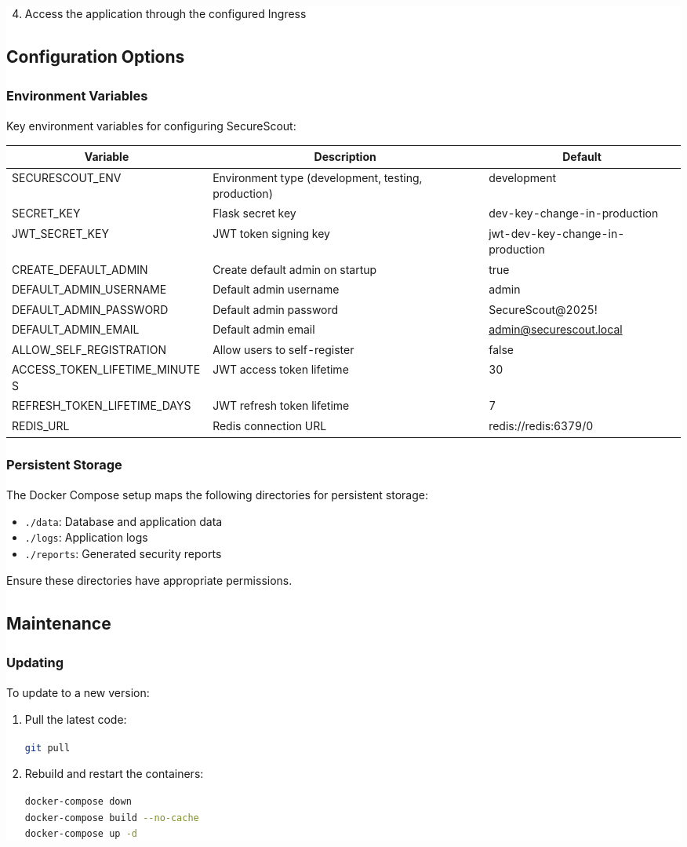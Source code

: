 4. Access the application through the configured Ingress

## Configuration Options

### Environment Variables

Key environment variables for configuring SecureScout:

| Variable | Description | Default |
|----------|-------------|---------|
| SECURESCOUT_ENV | Environment type (development, testing, production) | development |
| SECRET_KEY | Flask secret key | dev-key-change-in-production |
| JWT_SECRET_KEY | JWT token signing key | jwt-dev-key-change-in-production |
| CREATE_DEFAULT_ADMIN | Create default admin on startup | true |
| DEFAULT_ADMIN_USERNAME | Default admin username | admin |
| DEFAULT_ADMIN_PASSWORD | Default admin password | SecureScout@2025! |
| DEFAULT_ADMIN_EMAIL | Default admin email | admin@securescout.local |
| ALLOW_SELF_REGISTRATION | Allow users to self-register | false |
| ACCESS_TOKEN_LIFETIME_MINUTES | JWT access token lifetime | 30 |
| REFRESH_TOKEN_LIFETIME_DAYS | JWT refresh token lifetime | 7 |
| REDIS_URL | Redis connection URL | redis://redis:6379/0 |

### Persistent Storage

The Docker Compose setup maps the following directories for persistent storage:

- `./data`: Database and application data
- `./logs`: Application logs
- `./reports`: Generated security reports

Ensure these directories have appropriate permissions.

## Maintenance

### Updating

To update to a new version:

1. Pull the latest code:
   ```bash
   git pull
   ```

2. Rebuild and restart the containers:
   ```bash
   docker-compose down
   docker-compose build --no-cache
   docker-compose up -d
   ```
